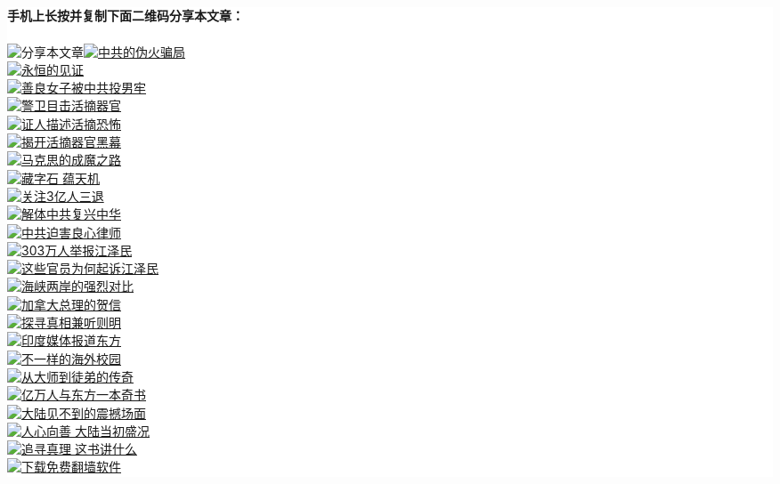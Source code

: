 <strong>手机上长按并复制下面二维码分享本文章：</strong><br><br><img src="http://d1p1.ip.zn2.us/v.php?action=qrcode&url=/gb/12/12/4/n3744720.md%231" title="分享本文章"></td><td VALIGN=TOP><a href="/gb/16/1/21/n4622075.md?dfh#1" target="_blank"><img src="https://raw.githubusercontent.com/xd2828/djy/master/gb/300/wei-f1.jpg" title="中共的伪火骗局"  alt="中共的伪火骗局"></a><br><a href="https://github.com/xd2828/www/blob/master/README.md?dfh#9" target="_blank"><img src="https://raw.githubusercontent.com/xd2828/djy/master/gb/300/yong-h.jpg" title="永恒的见证"  alt="永恒的见证"></a><br><a href="/gb/13/9/29/n3974789.md?dfh#1" target="_blank"><img src="https://raw.githubusercontent.com/xd2828/djy/master/gb/300/shang-lnz.jpg" title="善良女子被中共投男牢"  alt="善良女子被中共投男牢"></a><br><a href="/gb/16/3/16/n4663449.md?dfh#1" target="_blank"><img src="https://raw.githubusercontent.com/xd2828/djy/master/gb/300/huo-z3.jpg" title="警卫目击活摘器官"  alt="警卫目击活摘器官"></a><br><a href="/gb/16/8/7/n8177641.md?dfh#1" target="_blank"><img src="https://raw.githubusercontent.com/xd2828/djy/master/gb/300/huo-z4.jpg" title="证人描述活摘恐怖"  alt="证人描述活摘恐怖"></a><br><a href="/gb/10/4/19/n2881569.md?dfh#1" target="_blank"><img src="https://raw.githubusercontent.com/xd2828/djy/master/gb/300/huo-z1.jpg" title="揭开活摘器官黑幕"  alt="揭开活摘器官黑幕"></a><br><a href="/gb/10/11/7/n3077476.md?dfh#1" target="_blank"><img src="https://raw.githubusercontent.com/xd2828/djy/master/gb/300/ma-ks.jpg" title="马克思的成魔之路"  alt="马克思的成魔之路"></a><br><a href="/gb/14/6/9/n4173977.md?dfh#1" target="_blank"><img src="https://raw.githubusercontent.com/xd2828/djy/master/gb/300/chang-zs.jpg" title="藏字石 蕴天机"  alt="藏字石 蕴天机"></a><br><a href="/gb/18/5/10/n10381511.md?dfh#1" target="_blank"><img src="https://raw.githubusercontent.com/xd2828/djy/master/gb/300/st1.jpg" title="关注3亿人三退"  alt="关注3亿人三退"></a><br><a href="/gb/18/3/21/n10237682.md?dfh#1" target="_blank"><img src="https://raw.githubusercontent.com/xd2828/djy/master/gb/300/jie-t.jpg" title="解体中共复兴中华"  alt="解体中共复兴中华"></a><br><a href="/gb/9/2/9/n2422991.md?dfh#1" target="_blank"><img src="https://raw.githubusercontent.com/xd2828/djy/master/gb/300/gao-zs.jpg" title="中共迫害良心律师"  alt="中共迫害良心律师"></a><br><a href="/gb/18/12/9/n10900044.md?dfh#1" target="_blank"><img src="https://raw.githubusercontent.com/xd2828/djy/master/gb/300/sj1.jpg" title="303万人举报江泽民"  alt="303万人举报江泽民"></a><br><a href="/gb/18/8/28/n10672014.md?dfh#1" target="_blank"><img src="https://raw.githubusercontent.com/xd2828/djy/master/gb/300/sj2.jpg" title="这些官员为何起诉江泽民"  alt="这些官员为何起诉江泽民"></a><br><a href="/gb/8/12/18/n2367165.md?dfh#1" target="_blank"><img src="https://raw.githubusercontent.com/xd2828/djy/master/gb/300/liangan.jpg" title="海峡两岸的强烈对比"  alt="海峡两岸的强烈对比"></a><br><a href="/gb/15/12/10/n4593139.md?dfh#1" target="_blank"><img src="https://raw.githubusercontent.com/xd2828/djy/master/gb/300/jia-ndzl.jpg" title="加拿大总理的贺信"  alt="加拿大总理的贺信"></a><br><a href="/gb/11/6/17/n3289382.md?dfh#1" target="_blank"><img src="https://raw.githubusercontent.com/xd2828/djy/master/gb/300/xiao-wd.jpg" title="探寻真相兼听则明"  alt="探寻真相兼听则明"></a><br><a href="/gb/18/10/27/n10812623.md?dfh#1" target="_blank"><img src="https://raw.githubusercontent.com/xd2828/djy/master/gb/300/yindu.jpg" title="印度媒体报道东方"  alt="印度媒体报道东方"></a><br><a href="/gb/18/6/9/n10469652.md?dfh#1" target="_blank"><img src="https://raw.githubusercontent.com/xd2828/djy/master/gb/300/xie-j.jpg" title="不一样的海外校园"  alt="不一样的海外校园"></a><br><a href="/gb/7/4/5/n1669415.md?dfh#1" target="_blank"><img src="https://raw.githubusercontent.com/xd2828/djy/master/gb/300/li-up.jpg" title="从大师到徒弟的传奇"  alt="从大师到徒弟的传奇"></a><br><a href="/gb/17/5/26/n9191512.md?dfh#1" target="_blank"><img src="https://raw.githubusercontent.com/xd2828/djy/master/gb/300/zfl2.jpg" title="亿万人与东方一本奇书"  alt="亿万人与东方一本奇书"></a><br><a href="/gb/13/11/27/n4020290.md?dfh#1" target="_blank"><img src="https://raw.githubusercontent.com/xd2828/djy/master/gb/300/zhen-h.jpg" title="大陆见不到的震撼场面"  alt="大陆见不到的震撼场面"></a><br><a href="/gb/15/7/17/n4482910.md?dfh#1" target="_blank"><img src="https://raw.githubusercontent.com/xd2828/djy/master/gb/300/dalu-sk.jpg" title="人心向善 大陆当初盛况"  alt="人心向善 大陆当初盛况"></a><br><a href="/gb/19/1/5/n10955468.md?dfh#1" target="_blank"><img src="https://raw.githubusercontent.com/xd2828/djy/master/gb/300/zfl1.jpg" title="追寻真理 这书讲什么"  alt="追寻真理 这书讲什么"></a><br><a href="https://github.com/bannedbook/fanqiang/wiki" target="_blank"><img src="https://raw.githubusercontent.com/xd2828/djy/master/gb/300/fq1.jpg" title="下载免费翻墙软件"  alt="下载免费翻墙软件"></a><br></td></tr></table>